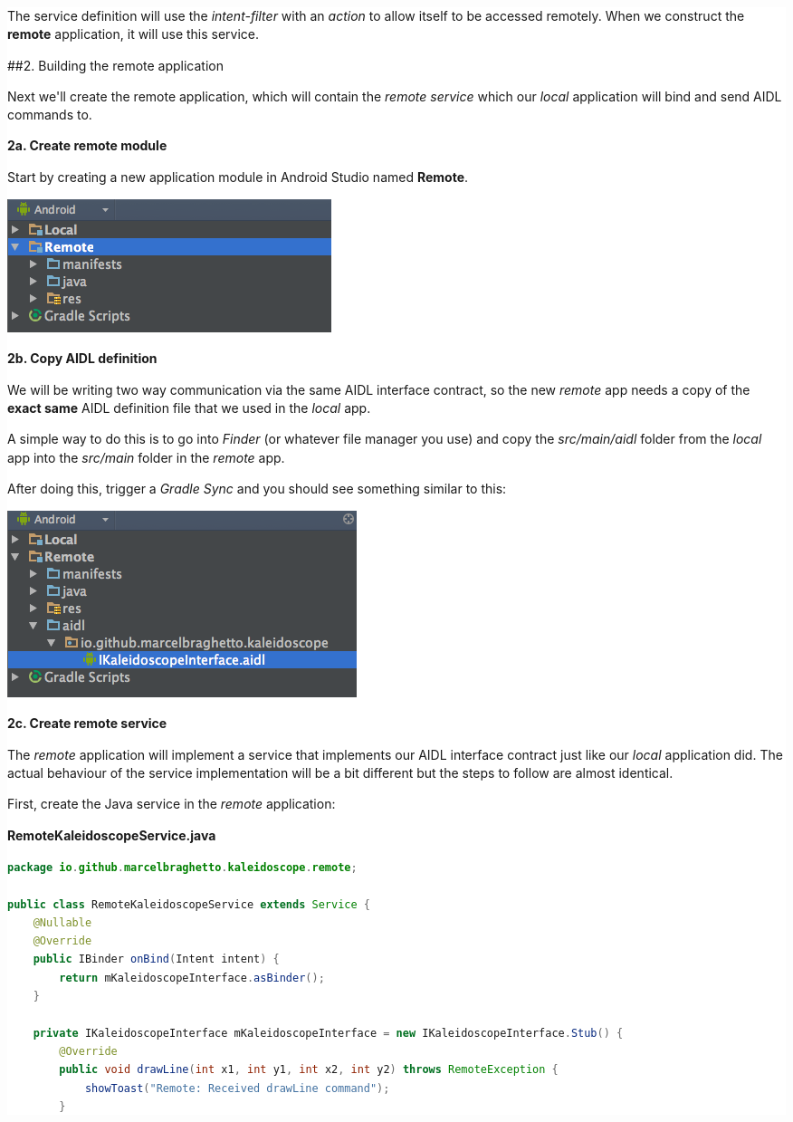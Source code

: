 The service definition will use the *intent-filter* with an *action* to allow itself to be accessed remotely. When we construct the **remote** application, it will use this service.

##2. Building the remote application

Next we'll create the remote application, which will contain the *remote service* which our *local* application will bind and send AIDL commands to.

**2a. Create remote module**

Start by creating a new application module in Android Studio named **Remote**.

![alt Add AIDL file](/images/aidl/aidl_step2a.png)

**2b. Copy AIDL definition**

We will be writing two way communication via the same AIDL interface contract, so the new *remote* app needs a copy of the **exact same** AIDL definition file that we used in the *local* app.

A simple way to do this is to go into *Finder* (or whatever file manager you use) and copy the *src/main/aidl* folder from the *local* app into the *src/main* folder in the *remote* app.

After doing this, trigger a *Gradle Sync* and you should see something similar to this:

![alt Add AIDL file](/images/aidl/aidl_step2b.png)

**2c. Create remote service**

The *remote* application will implement a service that implements our AIDL interface contract just like our *local* application did. The actual behaviour of the service implementation will be a bit different but the steps to follow are almost identical.

First, create the Java service in the *remote* application:

**RemoteKaleidoscopeService.java**

```java
package io.github.marcelbraghetto.kaleidoscope.remote;

public class RemoteKaleidoscopeService extends Service {
    @Nullable
    @Override
    public IBinder onBind(Intent intent) {
        return mKaleidoscopeInterface.asBinder();
    }

    private IKaleidoscopeInterface mKaleidoscopeInterface = new IKaleidoscopeInterface.Stub() {
        @Override
        public void drawLine(int x1, int y1, int x2, int y2) throws RemoteException {
            showToast("Remote: Received drawLine command");
        }
```